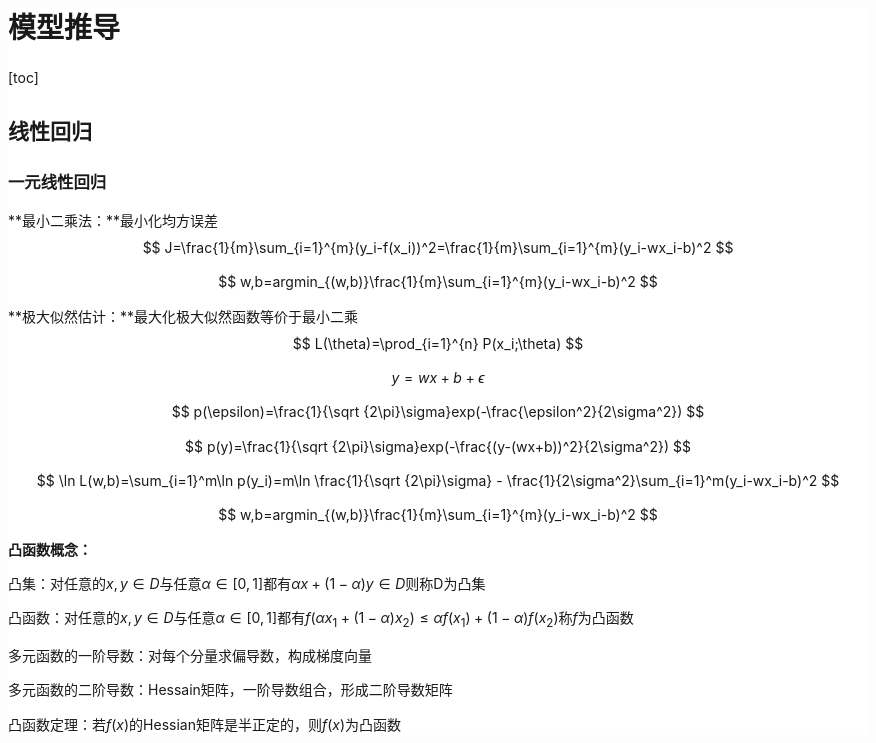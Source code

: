 # 模型推导

[toc]

## 线性回归

### 一元线性回归

**最小二乘法：**最小化均方误差
$$
J=\frac{1}{m}\sum_{i=1}^{m}(y_i-f(x_i))^2=\frac{1}{m}\sum_{i=1}^{m}(y_i-wx_i-b)^2
$$

$$
w,b=argmin_{(w,b)}\frac{1}{m}\sum_{i=1}^{m}(y_i-wx_i-b)^2
$$

**极大似然估计：**最大化极大似然函数等价于最小二乘	
$$
L(\theta)=\prod_{i=1}^{n} P(x_i;\theta)
$$

$$
y=wx+b+\epsilon
$$

$$
p(\epsilon)=\frac{1}{\sqrt {2\pi}\sigma}exp(-\frac{\epsilon^2}{2\sigma^2})
$$

$$
p(y)=\frac{1}{\sqrt {2\pi}\sigma}exp(-\frac{(y-(wx+b))^2}{2\sigma^2})
$$

$$
\ln L(w,b)=\sum_{i=1}^m\ln p(y_i)=m\ln \frac{1}{\sqrt {2\pi}\sigma} - \frac{1}{2\sigma^2}\sum_{i=1}^m(y_i-wx_i-b)^2
$$

$$
w,b=argmin_{(w,b)}\frac{1}{m}\sum_{i=1}^{m}(y_i-wx_i-b)^2
$$

**凸函数概念：**

凸集：对任意的$x,y \in D$与任意$\alpha \in [0,1]$都有$\alpha x+(1-\alpha)y \in D$则称D为凸集

凸函数：对任意的$x,y \in D$与任意$\alpha \in [0,1]$都有$f(\alpha x_1+(1-\alpha)x_2)\le \alpha f(x_1)+(1-\alpha)f(x_2)$称$f$为凸函数

多元函数的一阶导数：对每个分量求偏导数，构成梯度向量

多元函数的二阶导数：Hessain矩阵，一阶导数组合，形成二阶导数矩阵

凸函数定理：若$f(x)$的Hessian矩阵是半正定的，则$f(x)$为凸函数
